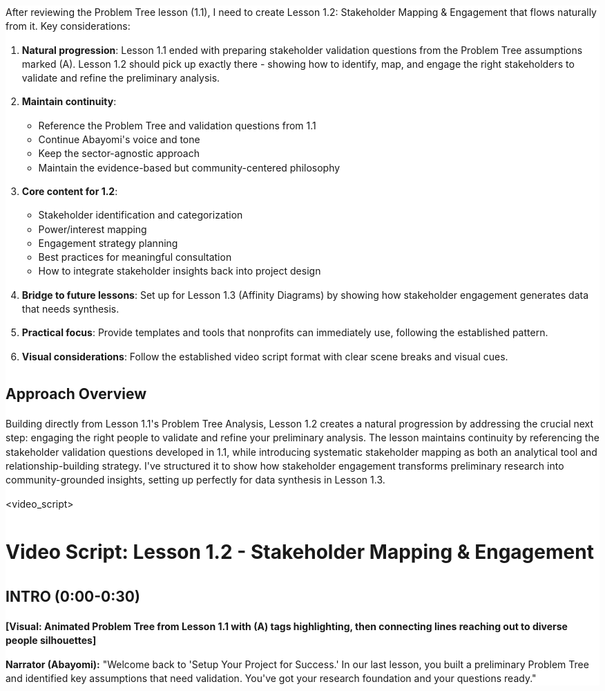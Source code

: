 <scratchpad>
After reviewing the Problem Tree lesson (1.1), I need to create Lesson 1.2: Stakeholder Mapping & Engagement that flows naturally from it. Key considerations:

1. **Natural progression**: Lesson 1.1 ended with preparing stakeholder validation questions from the Problem Tree assumptions marked (A). Lesson 1.2 should pick up exactly there - showing how to identify, map, and engage the right stakeholders to validate and refine the preliminary analysis.

2. **Maintain continuity**: 
   - Reference the Problem Tree and validation questions from 1.1
   - Continue Abayomi's voice and tone
   - Keep the sector-agnostic approach
   - Maintain the evidence-based but community-centered philosophy

3. **Core content for 1.2**:
   - Stakeholder identification and categorization
   - Power/interest mapping
   - Engagement strategy planning
   - Best practices for meaningful consultation
   - How to integrate stakeholder insights back into project design

4. **Bridge to future lessons**: Set up for Lesson 1.3 (Affinity Diagrams) by showing how stakeholder engagement generates data that needs synthesis.

5. **Practical focus**: Provide templates and tools that nonprofits can immediately use, following the established pattern.

6. **Visual considerations**: Follow the established video script format with clear scene breaks and visual cues.
</scratchpad>

## Approach Overview

Building directly from Lesson 1.1's Problem Tree Analysis, Lesson 1.2 creates a natural progression by addressing the crucial next step: engaging the right people to validate and refine your preliminary analysis. The lesson maintains continuity by referencing the stakeholder validation questions developed in 1.1, while introducing systematic stakeholder mapping as both an analytical tool and relationship-building strategy. I've structured it to show how stakeholder engagement transforms preliminary research into community-grounded insights, setting up perfectly for data synthesis in Lesson 1.3.

<video_script>
# Video Script: Lesson 1.2 - Stakeholder Mapping & Engagement

## INTRO (0:00-0:30)
**[Visual: Animated Problem Tree from Lesson 1.1 with (A) tags highlighting, then connecting lines reaching out to diverse people silhouettes]**

**Narrator (Abayomi):** "Welcome back to 'Setup Your Project for Success.' In our last lesson, you built a preliminary Problem Tree and identified key assumptions that need validation. You've got your research foundation and your questions ready."
